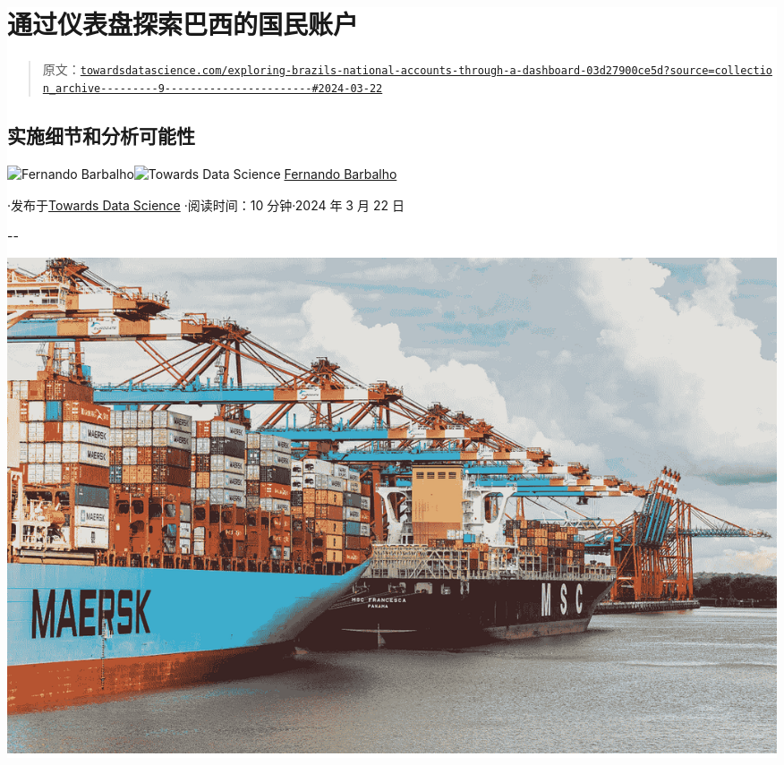 # 通过仪表盘探索巴西的国民账户

> 原文：[`towardsdatascience.com/exploring-brazils-national-accounts-through-a-dashboard-03d27900ce5d?source=collection_archive---------9-----------------------#2024-03-22`](https://towardsdatascience.com/exploring-brazils-national-accounts-through-a-dashboard-03d27900ce5d?source=collection_archive---------9-----------------------#2024-03-22)

## 实施细节和分析可能性

[](https://fernandobarbalho.medium.com/?source=post_page---byline--03d27900ce5d--------------------------------)![Fernando Barbalho](https://fernandobarbalho.medium.com/?source=post_page---byline--03d27900ce5d--------------------------------)[](https://towardsdatascience.com/?source=post_page---byline--03d27900ce5d--------------------------------)![Towards Data Science](https://towardsdatascience.com/?source=post_page---byline--03d27900ce5d--------------------------------) [Fernando Barbalho](https://fernandobarbalho.medium.com/?source=post_page---byline--03d27900ce5d--------------------------------)

·发布于[Towards Data Science](https://towardsdatascience.com/?source=post_page---byline--03d27900ce5d--------------------------------) ·阅读时间：10 分钟·2024 年 3 月 22 日

--

![](img/b0470a4c5ecdd940043d3fc6262868ec.png)
